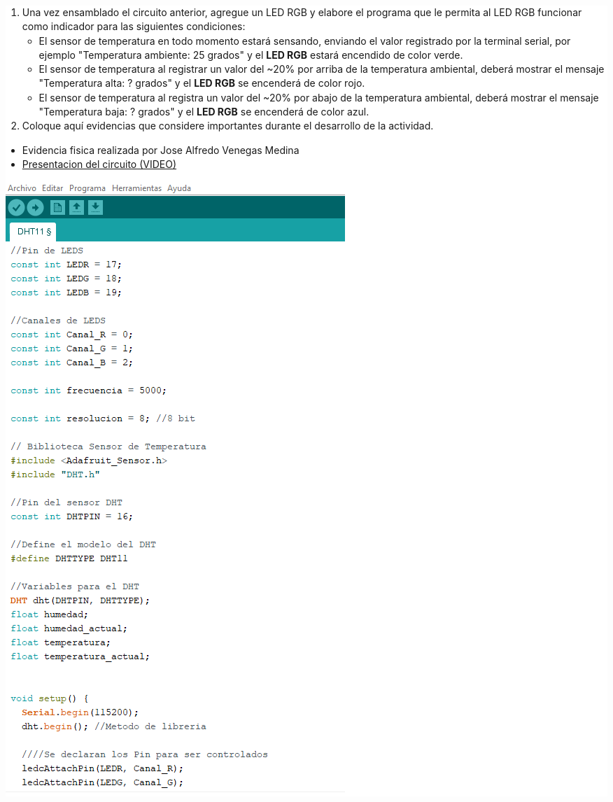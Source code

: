 1.  Una vez ensamblado el circuito anterior, agregue un LED RGB y elabore el programa que le permita al LED RGB funcionar como indicador para las siguientes condiciones:
    - El sensor de temperatura en todo momento estará sensando, enviando el valor registrado por la terminal serial, por ejemplo "Temperatura ambiente: 25 grados" y el **LED RGB** estará encendido de color verde.
    - El sensor de temperatura al registrar un valor del ~20% por arriba de la temperatura ambiental, deberá mostrar el mensaje "Temperatura alta: ? grados" y el **LED RGB** se encenderá de color rojo.
    - El sensor de temperatura al registra un valor del ~20% por abajo de la temperatura ambiental, deberá mostrar el mensaje "Temperatura baja: ? grados" y el **LED RGB** se encenderá de color azul.
2. Coloque aquí evidencias que considere importantes durante el desarrollo de la actividad.
- Evidencia fisica realizada por Jose Alfredo Venegas Medina
- [Presentacion del circuito (VIDEO)](https://youtu.be/RufUnaXiud0) 

![Codigo 1](../img/A3.3_Codigo1.png)